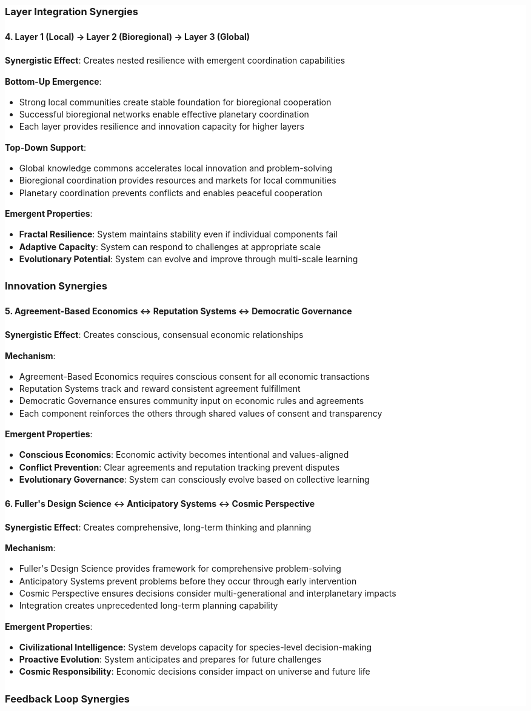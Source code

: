 ### Layer Integration Synergies

#### 4. Layer 1 (Local) → Layer 2 (Bioregional) → Layer 3 (Global)
**Synergistic Effect**: Creates nested resilience with emergent coordination capabilities

**Bottom-Up Emergence**:
- Strong local communities create stable foundation for bioregional cooperation
- Successful bioregional networks enable effective planetary coordination
- Each layer provides resilience and innovation capacity for higher layers

**Top-Down Support**:
- Global knowledge commons accelerates local innovation and problem-solving
- Bioregional coordination provides resources and markets for local communities
- Planetary coordination prevents conflicts and enables peaceful cooperation

**Emergent Properties**:
- **Fractal Resilience**: System maintains stability even if individual components fail
- **Adaptive Capacity**: System can respond to challenges at appropriate scale
- **Evolutionary Potential**: System can evolve and improve through multi-scale learning

### Innovation Synergies

#### 5. Agreement-Based Economics ↔ Reputation Systems ↔ Democratic Governance
**Synergistic Effect**: Creates conscious, consensual economic relationships

**Mechanism**:
- Agreement-Based Economics requires conscious consent for all economic transactions
- Reputation Systems track and reward consistent agreement fulfillment
- Democratic Governance ensures community input on economic rules and agreements
- Each component reinforces the others through shared values of consent and transparency

**Emergent Properties**:
- **Conscious Economics**: Economic activity becomes intentional and values-aligned
- **Conflict Prevention**: Clear agreements and reputation tracking prevent disputes
- **Evolutionary Governance**: System can consciously evolve based on collective learning

#### 6. Fuller's Design Science ↔ Anticipatory Systems ↔ Cosmic Perspective
**Synergistic Effect**: Creates comprehensive, long-term thinking and planning

**Mechanism**:
- Fuller's Design Science provides framework for comprehensive problem-solving
- Anticipatory Systems prevent problems before they occur through early intervention
- Cosmic Perspective ensures decisions consider multi-generational and interplanetary impacts
- Integration creates unprecedented long-term planning capability

**Emergent Properties**:
- **Civilizational Intelligence**: System develops capacity for species-level decision-making
- **Proactive Evolution**: System anticipates and prepares for future challenges
- **Cosmic Responsibility**: Economic decisions consider impact on universe and future life

### Feedback Loop Synergies

